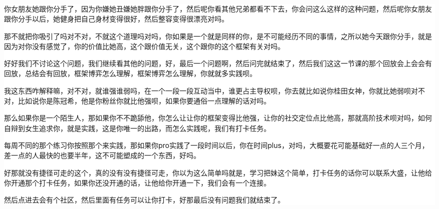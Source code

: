 你女朋友她跟你分手了，因为你嫌她丑嫌她胖跟你分手了，然后呢你看其他兄弟都看不下去，你会问这么这样的这种问题，然后呢你女朋友跟你分手以后，她健身把自己身材变得很好，然后整容变得很漂亮对吗。

那不就把你吸引了吗对不对，不就这个道理吗对吗，你如果是一个就是同样的你，是不可能经历不同的事情，之所以她今天跟你分手，就是因为对你没有感觉了，你的价值比她高，这个跟价值无关，这个跟你的这个框架有关对吗。

好好我们不讨论这个问题，我们继续看其他的问题，好，最后一个问题啊，然后问完就结束了，然后我们这这一节课的那个回放会上会会有回放，总结会有回放，框架博弈怎么理解，框架博弈怎么理解，你就就多实践呗。

我这东西咋解释嘛，对不对，就谁强谁弱吗，在一个一段一段互动当中，谁更占主导权呗，你去就比如说你桂田女神，你就比她弱呗对不对，比如说你是陈冠希，他是你粉丝你就比他强呗，如果你要通俗一点理解的话对吗。

那么如果你是一个陌生人，那如果你不不跪舔他，你怎么让让你的框架变得比他强，让你的社交定位点比他高，那就高阶技术呗对吗，如何自辩到女生追求你，就是实践，这是你唯一的出路，而怎么实践呢，我们有打卡任务。

每周不同的那个练习你按照那个来实践，那如果你pro实践了一段时间以后，你在时间plus，对吗，大概要花可能基础好一点的人三个月，差一点的人最快的也要半年，这不可能塑成的一个东西，好吗。

好那就没有捷径可走的这个，真的没有没有捷径可走，你以为这么简单吗就是，学习把妹这个简单，打卡任务的话你可以联系大盛，让他给你开通那个打卡任务，如果你还没开通的话，让他给你开通一下，我们会有一个连接。

然后点进去会有个社区，然后里面有任务可以让你打卡，好那最后没有问题我们就结束了。